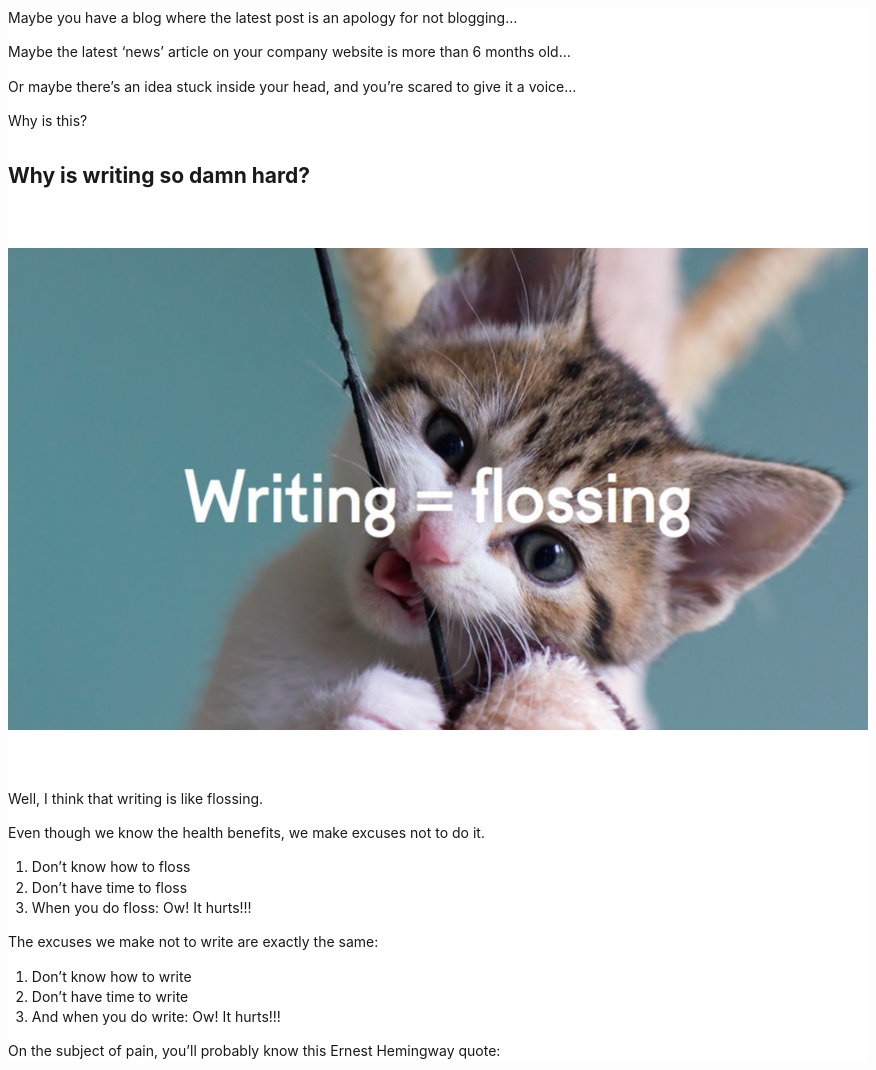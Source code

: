 Maybe you have a blog where the latest post is an apology for not blogging…

Maybe the latest ‘news’ article on your company website is more than 6 months old…

Or maybe there’s an idea stuck inside your head, and you’re scared to give it a voice…

Why is this?

<h2 id="whyiswritingsodamnhard">Why is writing so damn hard?</h2>

<img src="/media/writing-is-like-flossing.jpg" alt="" width="1000" height="561" class="alignnone size-full wp-image-2042" />

Well, I think that writing is like flossing.

Even though we know the health benefits, we make excuses not to do it.

<ol>
<li>Don’t know how to floss</li>
<li>Don’t have time to floss</li>
<li>When you do floss: Ow! It hurts!!!</li>
</ol>

The excuses we make not to write are exactly the same:

<ol>
<li>Don’t know how to write</li>
<li>Don’t have time to write</li>
<li>And when you do write: Ow! It hurts!!!</li>
</ol>

On the subject of pain, you’ll probably know this Ernest Hemingway quote:
